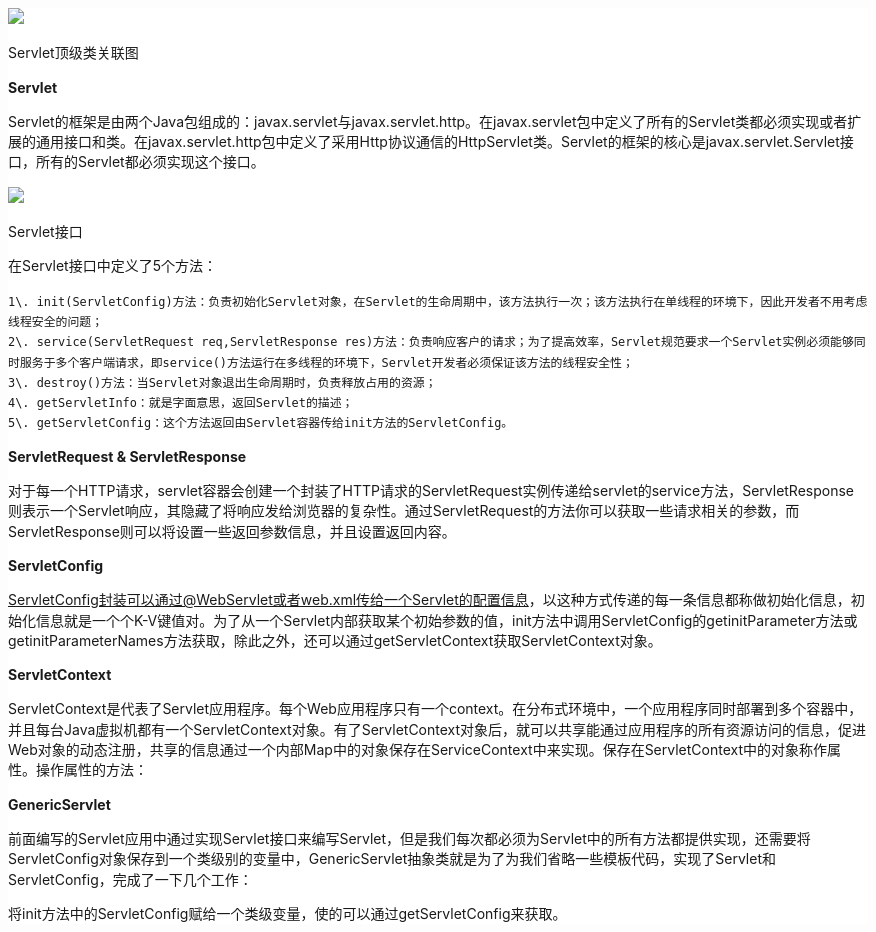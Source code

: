 



![](https://upload-images.jianshu.io/upload_images/6807865-fde8eafd9ebb9fa7.png?imageMogr2/auto-orient/strip|imageView2/2/w/434/format/webp)



Servlet顶级类关联图



**Servlet**

Servlet的框架是由两个Java包组成的：javax.servlet与javax.servlet.http。在javax.servlet包中定义了所有的Servlet类都必须实现或者扩展的通用接口和类。在javax.servlet.http包中定义了采用Http协议通信的HttpServlet类。Servlet的框架的核心是javax.servlet.Servlet接口，所有的Servlet都必须实现这个接口。





![](https://upload-images.jianshu.io/upload_images/6807865-c4f29f8263377807.png?imageMogr2/auto-orient/strip|imageView2/2/w/495/format/webp)



Servlet接口



在Servlet接口中定义了5个方法：

```
1\. init(ServletConfig)方法：负责初始化Servlet对象，在Servlet的生命周期中，该方法执行一次；该方法执行在单线程的环境下，因此开发者不用考虑线程安全的问题；
2\. service(ServletRequest req,ServletResponse res)方法：负责响应客户的请求；为了提高效率，Servlet规范要求一个Servlet实例必须能够同时服务于多个客户端请求，即service()方法运行在多线程的环境下，Servlet开发者必须保证该方法的线程安全性；
3\. destroy()方法：当Servlet对象退出生命周期时，负责释放占用的资源；
4\. getServletInfo：就是字面意思，返回Servlet的描述；
5\. getServletConfig：这个方法返回由Servlet容器传给init方法的ServletConfig。

```

**ServletRequest & ServletResponse**

对于每一个HTTP请求，servlet容器会创建一个封装了HTTP请求的ServletRequest实例传递给servlet的service方法，ServletResponse则表示一个Servlet响应，其隐藏了将响应发给浏览器的复杂性。通过ServletRequest的方法你可以获取一些请求相关的参数，而ServletResponse则可以将设置一些返回参数信息，并且设置返回内容。

**ServletConfig**

ServletConfig封装可以通过@WebServlet或者web.xml传给一个Servlet的配置信息，以这种方式传递的每一条信息都称做初始化信息，初始化信息就是一个个K-V键值对。为了从一个Servlet内部获取某个初始参数的值，init方法中调用ServletConfig的getinitParameter方法或getinitParameterNames方法获取，除此之外，还可以通过getServletContext获取ServletContext对象。

**ServletContext**

ServletContext是代表了Servlet应用程序。每个Web应用程序只有一个context。在分布式环境中，一个应用程序同时部署到多个容器中，并且每台Java虚拟机都有一个ServletContext对象。有了ServletContext对象后，就可以共享能通过应用程序的所有资源访问的信息，促进Web对象的动态注册，共享的信息通过一个内部Map中的对象保存在ServiceContext中来实现。保存在ServletContext中的对象称作属性。操作属性的方法：

**GenericServlet**

前面编写的Servlet应用中通过实现Servlet接口来编写Servlet，但是我们每次都必须为Servlet中的所有方法都提供实现，还需要将ServletConfig对象保存到一个类级别的变量中，GenericServlet抽象类就是为了为我们省略一些模板代码，实现了Servlet和ServletConfig，完成了一下几个工作：

将init方法中的ServletConfig赋给一个类级变量，使的可以通过getServletConfig来获取。
